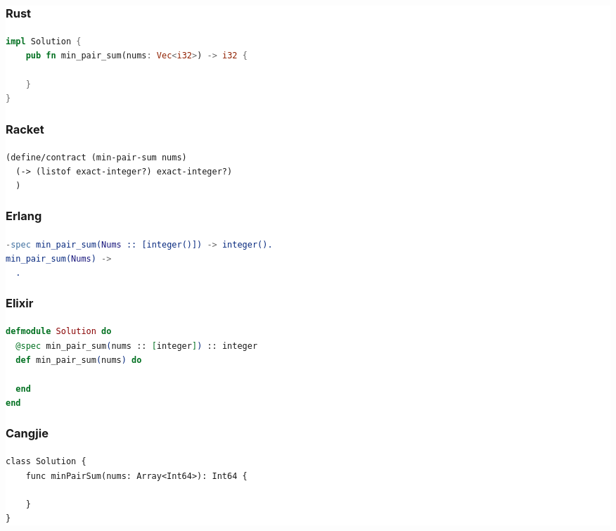 ### Rust

```rust
impl Solution {
    pub fn min_pair_sum(nums: Vec<i32>) -> i32 {
        
    }
}
```

### Racket

```racket
(define/contract (min-pair-sum nums)
  (-> (listof exact-integer?) exact-integer?)
  )
```

### Erlang

```erlang
-spec min_pair_sum(Nums :: [integer()]) -> integer().
min_pair_sum(Nums) ->
  .
```

### Elixir

```elixir
defmodule Solution do
  @spec min_pair_sum(nums :: [integer]) :: integer
  def min_pair_sum(nums) do
    
  end
end
```

### Cangjie

```cangjie
class Solution {
    func minPairSum(nums: Array<Int64>): Int64 {

    }
}
```

